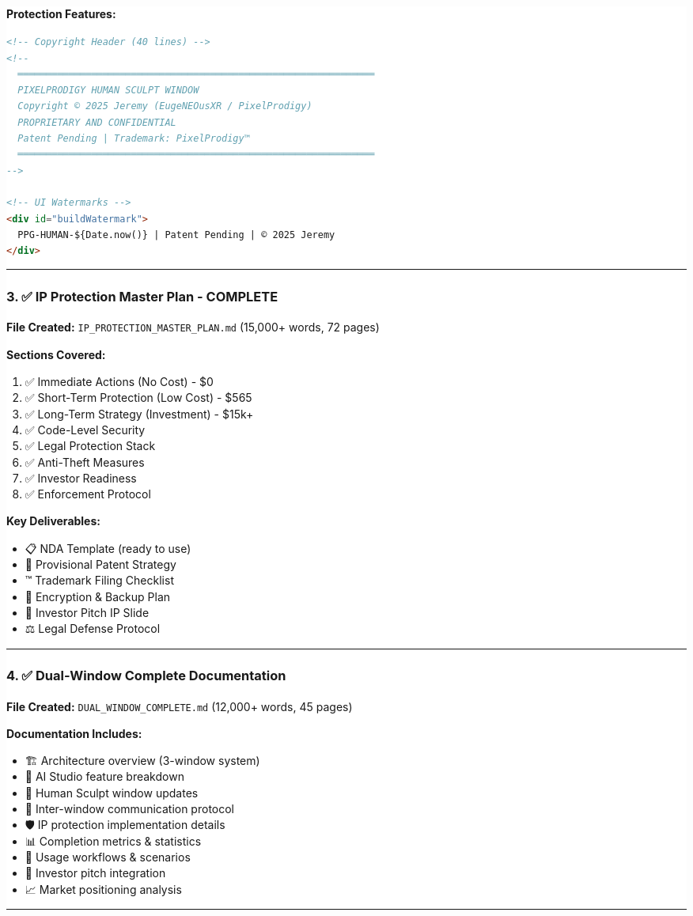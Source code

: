 **Protection Features:**
```html
<!-- Copyright Header (40 lines) -->
<!--
  ═══════════════════════════════════════════════════════════════
  PIXELPRODIGY HUMAN SCULPT WINDOW
  Copyright © 2025 Jeremy (EugeNEOusXR / PixelProdigy)
  PROPRIETARY AND CONFIDENTIAL
  Patent Pending | Trademark: PixelProdigy™
  ═══════════════════════════════════════════════════════════════
-->

<!-- UI Watermarks -->
<div id="buildWatermark">
  PPG-HUMAN-${Date.now()} | Patent Pending | © 2025 Jeremy
</div>
```

---

### 3. ✅ IP Protection Master Plan - COMPLETE

**File Created:** `IP_PROTECTION_MASTER_PLAN.md` (15,000+ words, 72 pages)

**Sections Covered:**
1. ✅ Immediate Actions (No Cost) - $0
2. ✅ Short-Term Protection (Low Cost) - $565
3. ✅ Long-Term Strategy (Investment) - $15k+
4. ✅ Code-Level Security
5. ✅ Legal Protection Stack
6. ✅ Anti-Theft Measures
7. ✅ Investor Readiness
8. ✅ Enforcement Protocol

**Key Deliverables:**
- 📋 NDA Template (ready to use)
- 📝 Provisional Patent Strategy
- ™️ Trademark Filing Checklist
- 🔐 Encryption & Backup Plan
- 💼 Investor Pitch IP Slide
- ⚖️ Legal Defense Protocol

---

### 4. ✅ Dual-Window Complete Documentation

**File Created:** `DUAL_WINDOW_COMPLETE.md` (12,000+ words, 45 pages)

**Documentation Includes:**
- 🏗️ Architecture overview (3-window system)
- 🤖 AI Studio feature breakdown
- 👤 Human Sculpt window updates
- 🔗 Inter-window communication protocol
- 🛡️ IP protection implementation details
- 📊 Completion metrics & statistics
- 🎯 Usage workflows & scenarios
- 💼 Investor pitch integration
- 📈 Market positioning analysis

---